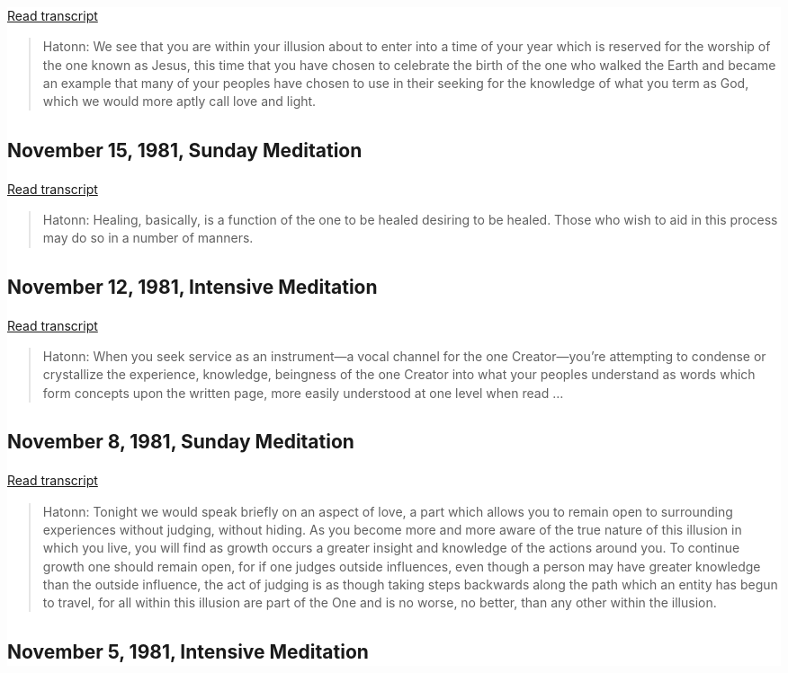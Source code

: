 
[Read transcript](en/1981/1981_1122)

> Hatonn: We see that you are within your illusion about to enter into a time of your year which is reserved for the worship of the one known as Jesus, this time that you have chosen to celebrate the birth of the one who walked the Earth and became an example that many of your peoples have chosen to use in their seeking for the knowledge of what you term as God, which we would more aptly call love and light.

[<i class="fas fa-file-pdf"></i>](http://llresearch.org/transcripts/issues/1981/1981_1122.pdf) [<i class="fas fa-external-link-alt"></i>](http://llresearch.org/transcripts/issues/1981/1981_1122.aspx)
 

## November 15, 1981, Sunday Meditation


[Read transcript](en/1981/1981_1115)

> Hatonn: Healing, basically, is a function of the one to be healed desiring to be healed. Those who wish to aid in this process may do so in a number of manners.

[<i class="fas fa-file-pdf"></i>](http://llresearch.org/transcripts/issues/1981/1981_1115.pdf) [<i class="fas fa-external-link-alt"></i>](http://llresearch.org/transcripts/issues/1981/1981_1115.aspx)
 

## November 12, 1981, Intensive Meditation


[Read transcript](en/1981/1981_1112)

> Hatonn: When you seek service as an instrument—a vocal channel for the one Creator—you’re attempting to condense or crystallize the experience, knowledge, beingness of the one Creator into what your peoples understand as words which form concepts upon the written page, more easily understood at one level when read …

[<i class="fas fa-file-pdf"></i>](http://llresearch.org/transcripts/issues/1981/1981_1112.pdf) [<i class="fas fa-external-link-alt"></i>](http://llresearch.org/transcripts/issues/1981/1981_1112.aspx)
 

## November 8, 1981, Sunday Meditation


[Read transcript](en/1981/1981_1108)

> Hatonn: Tonight we would speak briefly on an aspect of love, a part which allows you to remain open to surrounding experiences without judging, without hiding. As you become more and more aware of the true nature of this illusion in which you live, you will find as growth occurs a greater insight and knowledge of the actions around you. To continue growth one should remain open, for if one judges outside influences, even though a person may have greater knowledge than the outside influence, the act of judging is as though taking steps backwards along the path which an entity has begun to travel, for all within this illusion are part of the One and is no worse, no better, than any other within the illusion.

[<i class="fas fa-file-pdf"></i>](http://llresearch.org/transcripts/issues/1981/1981_1108.pdf) [<i class="fas fa-external-link-alt"></i>](http://llresearch.org/transcripts/issues/1981/1981_1108.aspx)
 

## November 5, 1981, Intensive Meditation

